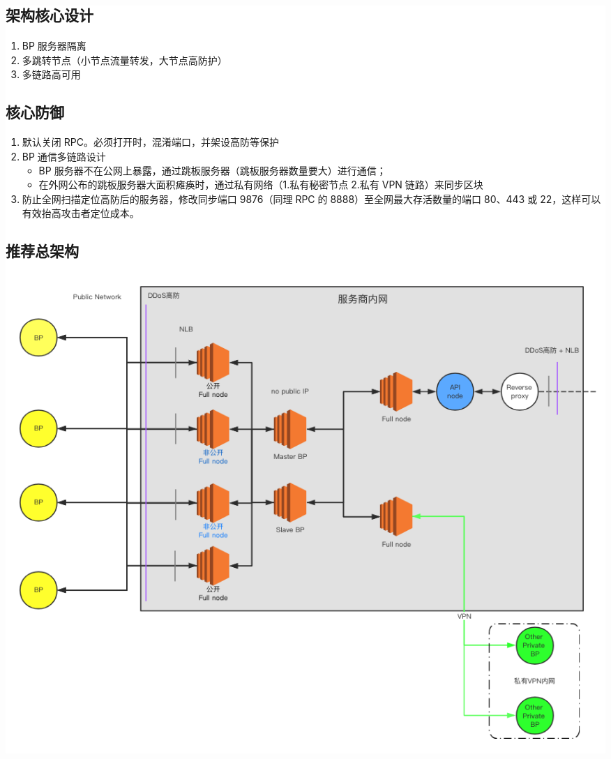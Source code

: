 ## 架构核心设计

1. BP 服务器隔离
2. 多跳转节点（小节点流量转发，大节点高防护）
3. 多链路高可用

## 核心防御

1. 默认关闭 RPC。必须打开时，混淆端口，并架设高防等保护
2. BP 通信多链路设计
   - BP 服务器不在公网上暴露，通过跳板服务器（跳板服务器数量要大）进行通信；
   - 在外网公布的跳板服务器大面积瘫痪时，通过私有网络（1.私有秘密节点 2.私有 VPN 链路）来同步区块
3. 防止全网扫描定位高防后的服务器，修改同步端口 9876（同理 RPC 的 8888）至全网最大存活数量的端口 80、443 或 22，这样可以有效抬高攻击者定位成本。

## 推荐总架构

![Architecture](./images/arch.png)

